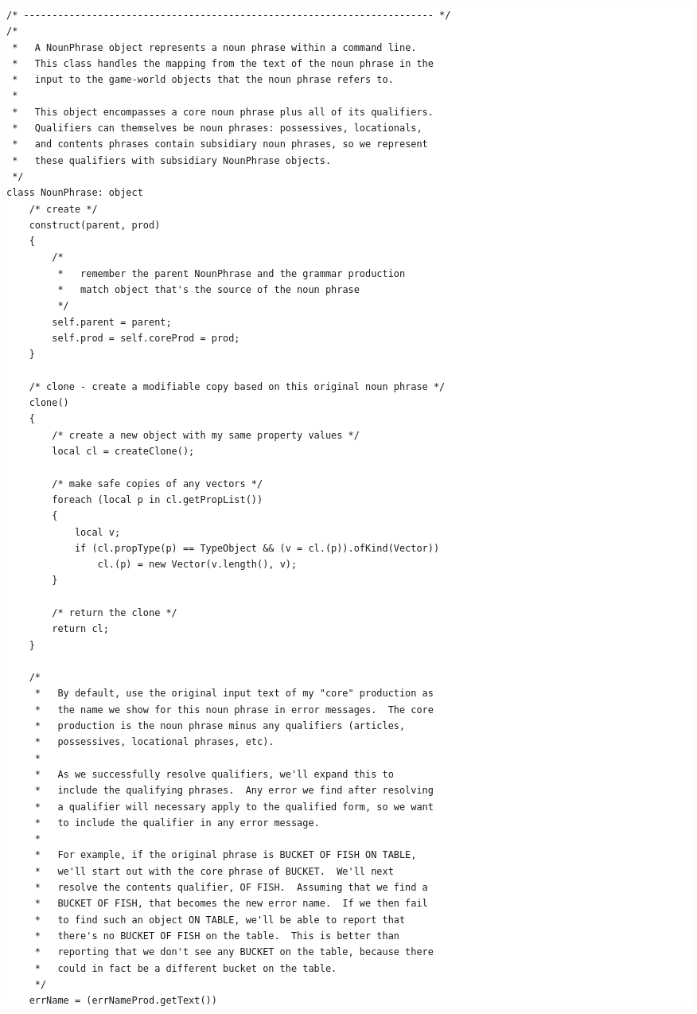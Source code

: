 
    /* ------------------------------------------------------------------------ */
    /*
     *   A NounPhrase object represents a noun phrase within a command line.
     *   This class handles the mapping from the text of the noun phrase in the
     *   input to the game-world objects that the noun phrase refers to.
     *   
     *   This object encompasses a core noun phrase plus all of its qualifiers.
     *   Qualifiers can themselves be noun phrases: possessives, locationals,
     *   and contents phrases contain subsidiary noun phrases, so we represent
     *   these qualifiers with subsidiary NounPhrase objects.  
     */
    class NounPhrase: object
        /* create */
        construct(parent, prod)
        {
            /* 
             *   remember the parent NounPhrase and the grammar production
             *   match object that's the source of the noun phrase
             */
            self.parent = parent;
            self.prod = self.coreProd = prod;
        }

        /* clone - create a modifiable copy based on this original noun phrase */
        clone()
        {
            /* create a new object with my same property values */
            local cl = createClone();

            /* make safe copies of any vectors */
            foreach (local p in cl.getPropList())
            {
                local v;
                if (cl.propType(p) == TypeObject && (v = cl.(p)).ofKind(Vector))
                    cl.(p) = new Vector(v.length(), v);
            }

            /* return the clone */
            return cl;
        }

        /* 
         *   By default, use the original input text of my "core" production as
         *   the name we show for this noun phrase in error messages.  The core
         *   production is the noun phrase minus any qualifiers (articles,
         *   possessives, locational phrases, etc).
         *   
         *   As we successfully resolve qualifiers, we'll expand this to
         *   include the qualifying phrases.  Any error we find after resolving
         *   a qualifier will necessary apply to the qualified form, so we want
         *   to include the qualifier in any error message.
         *   
         *   For example, if the original phrase is BUCKET OF FISH ON TABLE,
         *   we'll start out with the core phrase of BUCKET.  We'll next
         *   resolve the contents qualifier, OF FISH.  Assuming that we find a
         *   BUCKET OF FISH, that becomes the new error name.  If we then fail
         *   to find such an object ON TABLE, we'll be able to report that
         *   there's no BUCKET OF FISH on the table.  This is better than
         *   reporting that we don't see any BUCKET on the table, because there
         *   could in fact be a different bucket on the table.  
         */
        errName = (errNameProd.getText())
